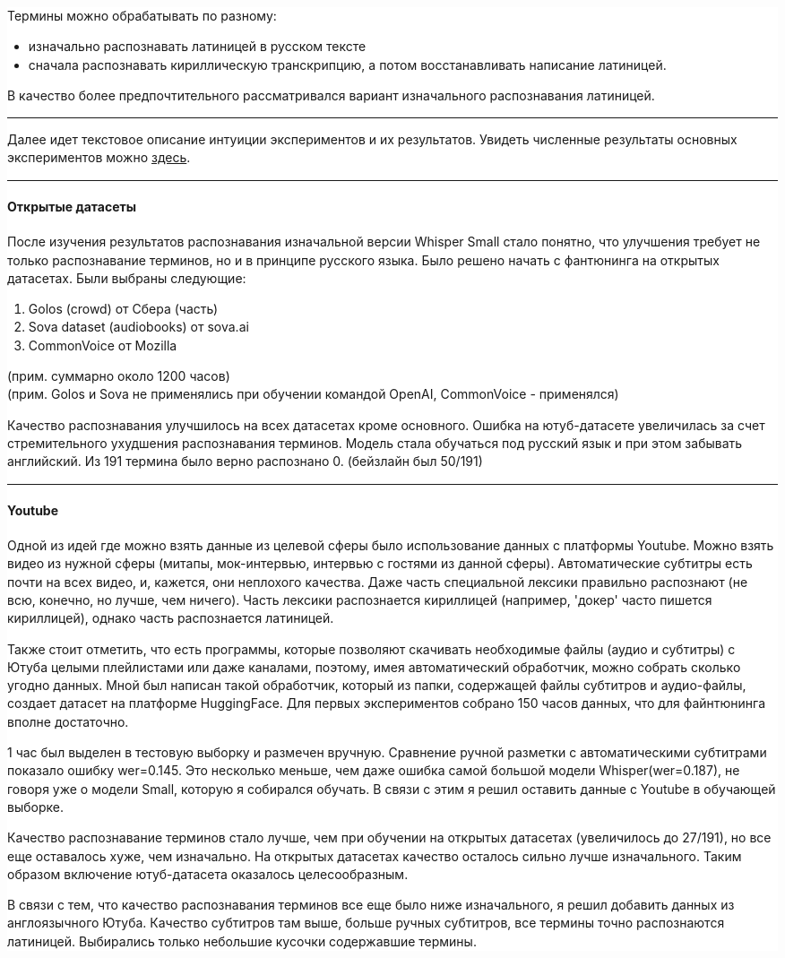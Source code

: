 Термины можно обрабатывать по разному: 
* изначально распознавать латиницей в русском тексте
* сначала распознавать кириллическую транскрипцию, а потом восстанавливать написание латиницей. 

В качество более предпочтительного рассматривался вариант изначального распознавания латиницей.

-----
Далее идет текстовое описание интуиции экспериментов и их результатов. Увидеть численные результаты основных экспериментов можно [здесь](https://docs.google.com/spreadsheets/d/1qVgNXQ9315JK8VqBGJyCbRVeZYzFEwyU4HxO59FsNjg/edit?usp=sharing).

-----

#### Открытые датасеты

После изучения результатов распознавания изначальной версии Whisper Small стало понятно, что улучшения требует не только распознавание терминов, но и в принципе русского языка. 
Было решено начать с фантюнинга на открытых датасетах. Были выбраны следующие:
1. Golos (crowd) от Сбера (часть)
2. Sova dataset (audiobooks) от sova.ai
3. CommonVoice от Mozilla  

(прим. суммарно около 1200 часов)  
(прим. Golos и Sova не применялись при обучении командой OpenAI, CommonVoice - применялся)
 
Качество распознавания улучшилось на всех датасетах кроме основного. Ошибка на ютуб-датасете увеличилась за счет стремительного ухудшения распознавания терминов. Модель стала обучаться под русский язык и при этом забывать английский. Из 191 термина было верно распознано 0. (бейзлайн был 50/191)

-----

#### Youtube

Одной из идей где можно взять данные из целевой сферы было использование данных с платформы Youtube. Можно взять видео из нужной сферы (митапы, мок-интервью, интервью с гостями из данной сферы). Автоматические субтитры есть почти на всех видео, и, кажется, они неплохого качества. Даже часть специальной лексики правильно распознают (не всю, конечно, но лучше, чем ничего). Часть лексики распознается кириллицей (например, 'докер' часто пишется кириллицей), однако часть распознается латиницей.

Также стоит отметить, что есть программы, которые позволяют скачивать необходимые файлы (аудио и субтитры) с Ютуба целыми плейлистами или даже каналами, поэтому, имея автоматический обработчик, можно собрать сколько угодно данных.
Мной был написан такой обработчик, который из папки, содержащей файлы субтитров и аудио-файлы, создает датасет на платформе HuggingFace. Для первых экспериментов собрано 150 часов данных, что для файнтюнинга вполне достаточно.

1 час был выделен в тестовую выборку и размечен вручную. Сравнение ручной разметки с автоматическими субтитрами показало ошибку wer=0.145. Это несколько меньше, чем даже ошибка самой большой модели Whisper(wer=0.187), не говоря уже о модели Small, которую я собирался обучать. В связи с этим я решил оставить данные с Youtube в обучающей выборке.

Качество распознавание терминов стало лучше, чем при обучении на открытых датасетах (увеличилось до 27/191), но все еще оставалось хуже, чем изначально. На открытых датасетах качество осталось сильно лучше изначального. Таким образом включение ютуб-датасета оказалось целесообразным. 

В связи с тем, что качество распознавания терминов все еще было ниже изначального, я решил добавить данных из англоязычного Ютуба. Качество субтитров там выше, больше ручных субтитров, все термины точно распознаются латиницей. Выбирались только небольшие кусочки содержавшие термины. 
